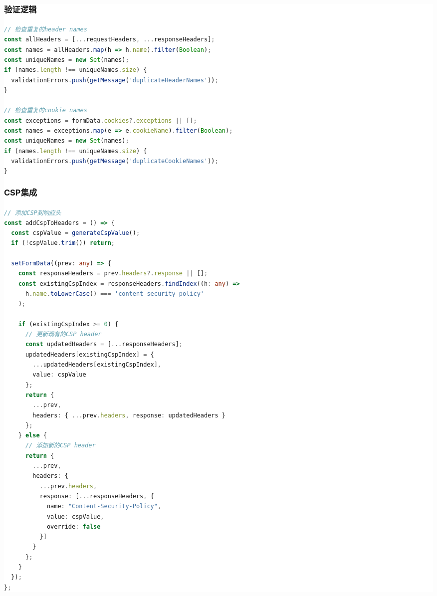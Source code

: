### 验证逻辑
```typescript
// 检查重复的header names
const allHeaders = [...requestHeaders, ...responseHeaders];
const names = allHeaders.map(h => h.name).filter(Boolean);
const uniqueNames = new Set(names);
if (names.length !== uniqueNames.size) {
  validationErrors.push(getMessage('duplicateHeaderNames'));
}

// 检查重复的cookie names
const exceptions = formData.cookies?.exceptions || [];
const names = exceptions.map(e => e.cookieName).filter(Boolean);
const uniqueNames = new Set(names);
if (names.length !== uniqueNames.size) {
  validationErrors.push(getMessage('duplicateCookieNames'));
}
```

### CSP集成
```typescript
// 添加CSP到响应头
const addCspToHeaders = () => {
  const cspValue = generateCspValue();
  if (!cspValue.trim()) return;

  setFormData((prev: any) => {
    const responseHeaders = prev.headers?.response || [];
    const existingCspIndex = responseHeaders.findIndex((h: any) => 
      h.name.toLowerCase() === 'content-security-policy'
    );

    if (existingCspIndex >= 0) {
      // 更新现有的CSP header
      const updatedHeaders = [...responseHeaders];
      updatedHeaders[existingCspIndex] = { 
        ...updatedHeaders[existingCspIndex], 
        value: cspValue 
      };
      return {
        ...prev,
        headers: { ...prev.headers, response: updatedHeaders }
      };
    } else {
      // 添加新的CSP header
      return {
        ...prev,
        headers: { 
          ...prev.headers, 
          response: [...responseHeaders, { 
            name: "Content-Security-Policy", 
            value: cspValue, 
            override: false 
          }] 
        }
      };
    }
  });
};
```
